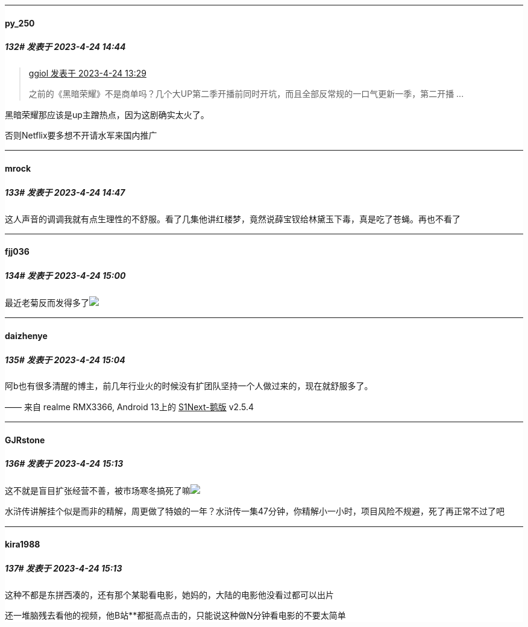 *****

####  py_250  
##### 132#       发表于 2023-4-24 14:44

<blockquote><a href="httphttps://bbs.saraba1st.com/2b/forum.php?mod=redirect&amp;goto=findpost&amp;pid=60592084&amp;ptid=2130533" target="_blank">ggiol 发表于 2023-4-24 13:29</a>

之前的《黑暗荣耀》不是商单吗？几个大UP第二季开播前同时开坑，而且全部反常规的一口气更新一季，第二开播 ...</blockquote>
黑暗荣耀那应该是up主蹭热点，因为这剧确实太火了。

否则Netflix要多想不开请水军来国内推广

*****

####  mrock  
##### 133#       发表于 2023-4-24 14:47

这人声音的调调我就有点生理性的不舒服。看了几集他讲红楼梦，竟然说薛宝钗给林黛玉下毒，真是吃了苍蝇。再也不看了


*****

####  fjj036  
##### 134#       发表于 2023-4-24 15:00

最近老菊反而发得多了<img src="https://static.saraba1st.com/image/smiley/face2017/037.png" referrerpolicy="no-referrer">


*****

####  daizhenye  
##### 135#       发表于 2023-4-24 15:04

阿b也有很多清醒的博主，前几年行业火的时候没有扩团队坚持一个人做过来的，现在就舒服多了。

—— 来自 realme RMX3366, Android 13上的 [S1Next-鹅版](https://github.com/ykrank/S1-Next/releases) v2.5.4


*****

####  GJRstone  
##### 136#       发表于 2023-4-24 15:13

这不就是盲目扩张经营不善，被市场寒冬搞死了嘛<img src="https://static.saraba1st.com/image/smiley/face2017/003.png" referrerpolicy="no-referrer">

水浒传讲解挂个似是而非的精解，周更做了特娘的一年？水浒传一集47分钟，你精解小一小时，项目风险不规避，死了再正常不过了吧

*****

####  kira1988  
##### 137#       发表于 2023-4-24 15:13

这种不都是东拼西凑的，还有那个某聪看电影，她妈的，大陆的电影他没看过都可以出片

还一堆脑残去看他的视频，他B站**都挺高点击的，只能说这种做N分钟看电影的不要太简单
